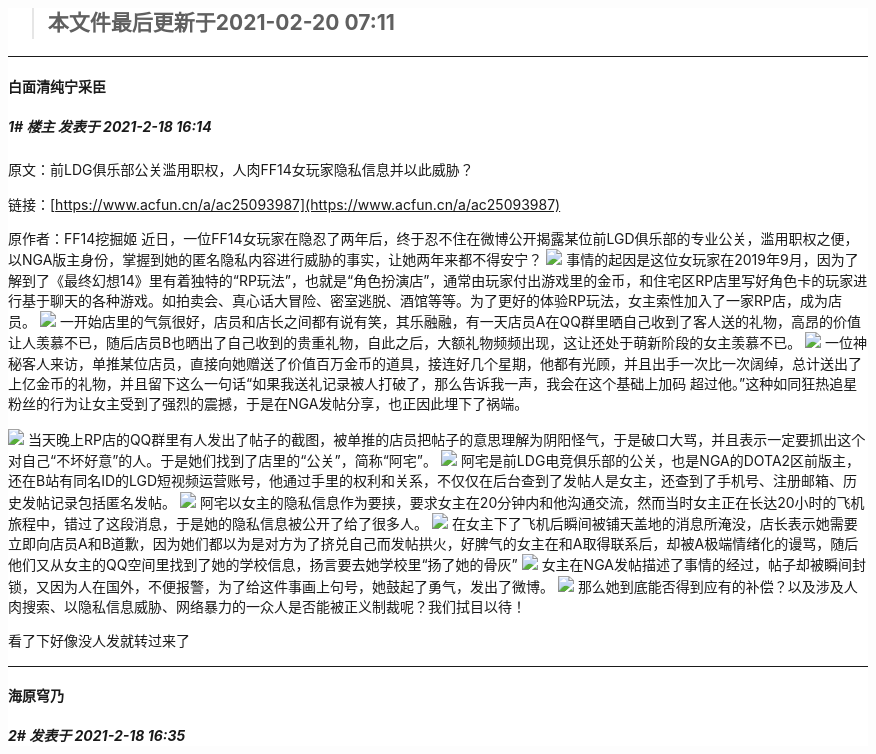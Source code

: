 > ## **本文件最后更新于2021-02-20 07:11** 



*****

####  白面清纯宁采臣  
##### 1#       楼主       发表于 2021-2-18 16:14




原文：前LDG俱乐部公关滥用职权，人肉FF14女玩家隐私信息并以此威胁？

链接：[https://www.acfun.cn/a/ac25093987](https://www.acfun.cn/a/ac25093987)

原作者：FF14挖掘姬
近日，一位FF14女玩家在隐忍了两年后，终于忍不住在微博公开揭露某位前LGD俱乐部的专业公关，滥用职权之便，以NGA版主身份，掌握到她的匿名隐私内容进行威胁的事实，让她两年来都不得安宁？
<img src="https://pic3.zhimg.com/v2-1566e7b4d27494e7d1fe9994525b3a1d.jpg" referrerpolicy="no-referrer">
事情的起因是这位女玩家在2019年9月，因为了解到了《最终幻想14》里有着独特的“RP玩法”，也就是“角色扮演店”，通常由玩家付出游戏里的金币，和住宅区RP店里写好角色卡的玩家进行基于聊天的各种游戏。如拍卖会、真心话大冒险、密室逃脱、酒馆等等。为了更好的体验RP玩法，女主索性加入了一家RP店，成为店员。
<img src="https://pic4.zhimg.com/v2-e8c7729db622fb4570e8dca8e67801e1.jpg" referrerpolicy="no-referrer">
一开始店里的气氛很好，店员和店长之间都有说有笑，其乐融融，有一天店员A在QQ群里晒自己收到了客人送的礼物，高昂的价值让人羡慕不已，随后店员B也晒出了自己收到的贵重礼物，自此之后，大额礼物频频出现，这让还处于萌新阶段的女主羡慕不已。
<img src="https://pic3.zhimg.com/v2-da6a4cdd06ca36f27ddf425f76d075e9.jpg" referrerpolicy="no-referrer">
一位神秘客人来访，单推某位店员，直接向她赠送了价值百万金币的道具，接连好几个星期，他都有光顾，并且出手一次比一次阔绰，总计送出了上亿金币的礼物，并且留下这么一句话“如果我送礼记录被人打破了，那么告诉我一声，我会在这个基础上加码 超过他。”这种如同狂热追星粉丝的行为让女主受到了强烈的震撼，于是在NGA发帖分享，也正因此埋下了祸端。

<img src="https://pic1.zhimg.com/v2-5015483a9a6c04254cbee677fe04f7c6.jpg" referrerpolicy="no-referrer">
当天晚上RP店的QQ群里有人发出了帖子的截图，被单推的店员把帖子的意思理解为阴阳怪气，于是破口大骂，并且表示一定要抓出这个对自己“不坏好意”的人。于是她们找到了店里的“公关”，简称“阿宅”。
<img src="https://pic1.zhimg.com/v2-29c8e63d2a4e8312684a369879b8826f.jpg" referrerpolicy="no-referrer">
阿宅是前LDG电竞俱乐部的公关，也是NGA的DOTA2区前版主，还在B站有同名ID的LGD短视频运营账号，他通过手里的权利和关系，不仅仅在后台查到了发帖人是女主，还查到了手机号、注册邮箱、历史发帖记录包括匿名发帖。
<img src="https://pic1.zhimg.com/v2-3a18a653200c8af8f6785c8c0e724352.jpg" referrerpolicy="no-referrer">
阿宅以女主的隐私信息作为要挟，要求女主在20分钟内和他沟通交流，然而当时女主正在长达20小时的飞机旅程中，错过了这段消息，于是她的隐私信息被公开了给了很多人。
<img src="https://pic2.zhimg.com/v2-874a797d9ae519174e8afd128acbcf32.jpg" referrerpolicy="no-referrer">
在女主下了飞机后瞬间被铺天盖地的消息所淹没，店长表示她需要立即向店员A和B道歉，因为她们都以为是对方为了挤兑自己而发帖拱火，好脾气的女主在和A取得联系后，却被A极端情绪化的谩骂，随后他们又从女主的QQ空间里找到了她的学校信息，扬言要去她学校里“扬了她的骨灰”
<img src="https://pic3.zhimg.com/v2-0360220e1d94f15d211cc7bd9ee381ae.jpg" referrerpolicy="no-referrer">
女主在NGA发帖描述了事情的经过，帖子却被瞬间封锁，又因为人在国外，不便报警，为了给这件事画上句号，她鼓起了勇气，发出了微博。
<img src="https://pic1.zhimg.com/v2-6605c254fd9d33eef56ad72016a65527.jpg" referrerpolicy="no-referrer">
那么她到底能否得到应有的补偿？以及涉及人肉搜索、以隐私信息威胁、网络暴力的一众人是否能被正义制裁呢？我们拭目以待！

看了下好像没人发就转过来了







*****

####  海原穹乃  
##### 2#       发表于 2021-2-18 16:35
